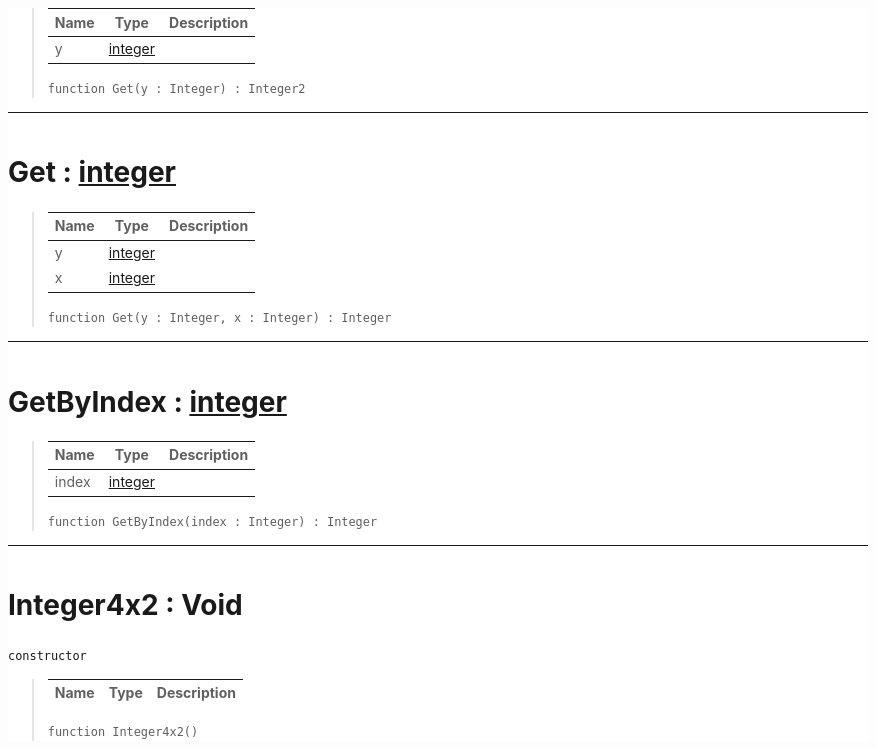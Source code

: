 > 
> |Name|Type|Description|
> |---|---|---|
> |y|[integer](https://github.com/zeroengineteam/ZeroDocs/blob/master/code_reference/zilch_base_types/integer.markdown)| |
> ``` lang=cpp, name=Zilch
> function Get(y : Integer) : Integer2
> ``` 


---  
 #  Get : [integer](https://github.com/zeroengineteam/ZeroDocs/blob/master/code_reference/zilch_base_types/integer.markdown)

> 
> |Name|Type|Description|
> |---|---|---|
> |y|[integer](https://github.com/zeroengineteam/ZeroDocs/blob/master/code_reference/zilch_base_types/integer.markdown)| |
> |x|[integer](https://github.com/zeroengineteam/ZeroDocs/blob/master/code_reference/zilch_base_types/integer.markdown)| |
> ``` lang=cpp, name=Zilch
> function Get(y : Integer, x : Integer) : Integer
> ``` 


---  
 #  GetByIndex : [integer](https://github.com/zeroengineteam/ZeroDocs/blob/master/code_reference/zilch_base_types/integer.markdown)

> 
> |Name|Type|Description|
> |---|---|---|
> |index|[integer](https://github.com/zeroengineteam/ZeroDocs/blob/master/code_reference/zilch_base_types/integer.markdown)| |
> ``` lang=cpp, name=Zilch
> function GetByIndex(index : Integer) : Integer
> ``` 


---  
 #  Integer4x2 : Void

 `constructor`

> 
> |Name|Type|Description|
> |---|---|---|
> ``` lang=cpp, name=Zilch
> function Integer4x2()
> ``` 
